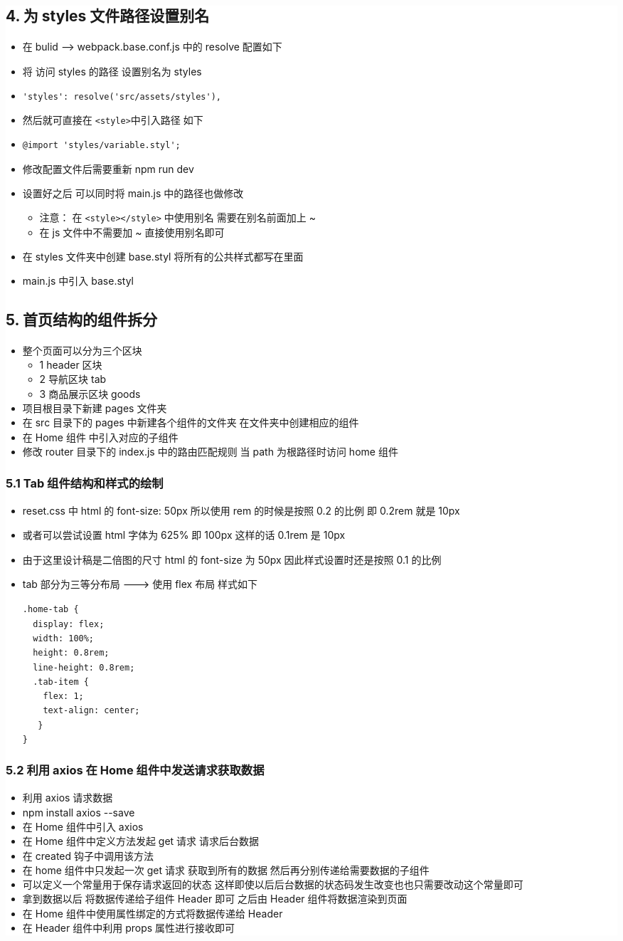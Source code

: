 ## 4. 为 styles 文件路径设置别名

- 在 bulid --> webpack.base.conf.js 中的 resolve 配置如下
- 将 访问 styles 的路径 设置别名为 styles
- `'styles': resolve('src/assets/styles'),`

- 然后就可直接在 `<style>`中引入路径 如下
- `@import 'styles/variable.styl';`
- 修改配置文件后需要重新 npm run dev

- 设置好之后 可以同时将 main.js 中的路径也做修改
  - 注意： 在 `<style></style>` 中使用别名 需要在别名前面加上 ~
  - 在 js 文件中不需要加 ~ 直接使用别名即可
- 在 styles 文件夹中创建 base.styl 将所有的公共样式都写在里面
- main.js 中引入 base.styl

## 5. 首页结构的组件拆分

- 整个页面可以分为三个区块
  - 1 header 区块
  - 2 导航区块 tab
  - 3 商品展示区块 goods
- 项目根目录下新建 pages 文件夹
- 在 src 目录下的 pages 中新建各个组件的文件夹 在文件夹中创建相应的组件
- 在 Home 组件 中引入对应的子组件
- 修改 router 目录下的 index.js 中的路由匹配规则 当 path 为根路径时访问 home 组件

### 5.1 Tab 组件结构和样式的绘制

- reset.css 中 html 的 font-size: 50px 所以使用 rem 的时候是按照 0.2 的比例 即 0.2rem 就是 10px

- 或者可以尝试设置 html 字体为 625% 即 100px 这样的话 0.1rem 是 10px

- 由于这里设计稿是二倍图的尺寸 html 的 font-size 为 50px 因此样式设置时还是按照 0.1 的比例

- tab 部分为三等分布局 ---> 使用 flex 布局 样式如下

  ```stylus
  .home-tab {
    display: flex;
    width: 100%;
    height: 0.8rem;
    line-height: 0.8rem;
    .tab-item {
      flex: 1;
      text-align: center;
     }
  }
  ```

### 5.2 利用 axios 在 Home 组件中发送请求获取数据

- 利用 axios 请求数据
- npm install axios --save
- 在 Home 组件中引入 axios
- 在 Home 组件中定义方法发起 get 请求 请求后台数据
- 在 created 钩子中调用该方法
- 在 home 组件中只发起一次 get 请求 获取到所有的数据 然后再分别传递给需要数据的子组件
- 可以定义一个常量用于保存请求返回的状态 这样即使以后后台数据的状态码发生改变也也只需要改动这个常量即可
- 拿到数据以后 将数据传递给子组件 Header 即可 之后由 Header 组件将数据渲染到页面
- 在 Home 组件中使用属性绑定的方式将数据传递给 Header
- 在 Header 组件中利用 props 属性进行接收即可
